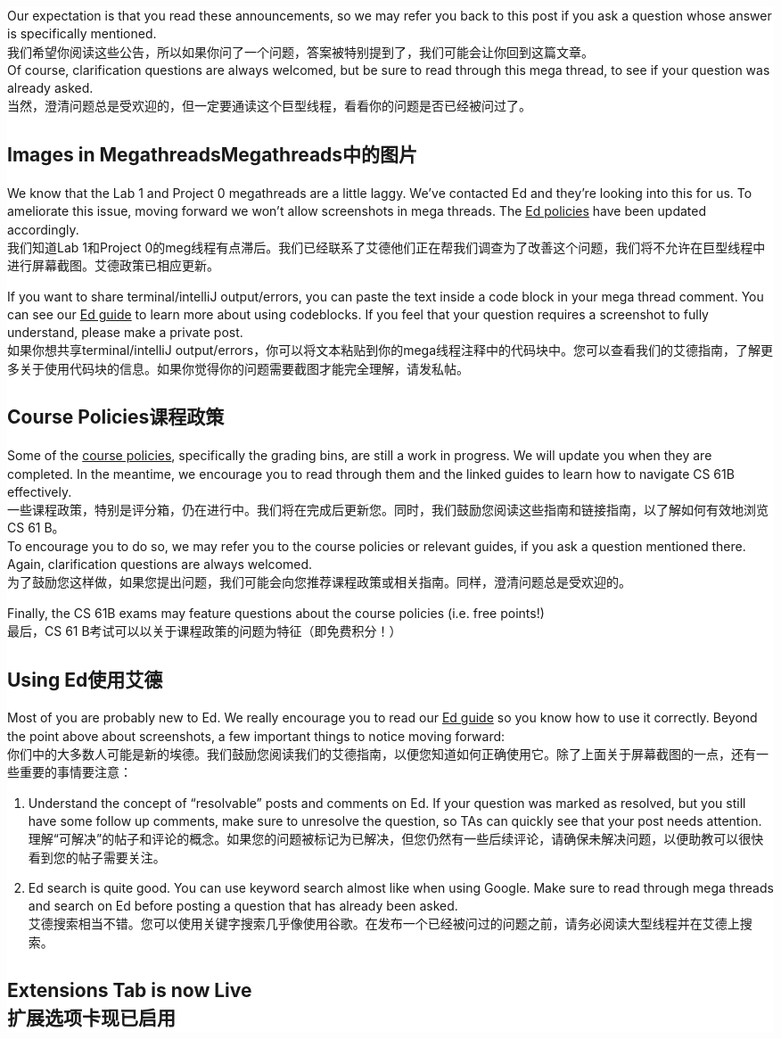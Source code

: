 Our expectation is that you read these announcements, so we may refer you back to this post if you ask a question whose answer is specifically mentioned.  
我们希望你阅读这些公告，所以如果你问了一个问题，答案被特别提到了，我们可能会让你回到这篇文章。  
Of course, clarification questions are always welcomed, but be sure to read through this mega thread, to see if your question was already asked.  
当然，澄清问题总是受欢迎的，但一定要通读这个巨型线程，看看你的问题是否已经被问过了。

Images in MegathreadsMegathreads中的图片
------------------------------------

We know that the Lab 1 and Project 0 megathreads are a little laggy. We’ve contacted Ed and they’re looking into this for us. To ameliorate this issue, moving forward we won’t allow screenshots in mega threads. The [Ed policies](../materials/guides/ed-policies) have been updated accordingly.  
我们知道Lab 1和Project 0的meg线程有点滞后。我们已经联系了艾德他们正在帮我们调查为了改善这个问题，我们将不允许在巨型线程中进行屏幕截图。艾德政策已相应更新。

If you want to share terminal/intelliJ output/errors, you can paste the text inside a code block in your mega thread comment. You can see our [Ed guide](../materials/guides/ed-guide) to learn more about using codeblocks. If you feel that your question requires a screenshot to fully understand, please make a private post.  
如果你想共享terminal/intelliJ output/errors，你可以将文本粘贴到你的mega线程注释中的代码块中。您可以查看我们的艾德指南，了解更多关于使用代码块的信息。如果你觉得你的问题需要截图才能完全理解，请发私帖。

Course Policies课程政策
-------------------

Some of the [course policies](../about), specifically the grading bins, are still a work in progress. We will update you when they are completed. In the meantime, we encourage you to read through them and the linked guides to learn how to navigate CS 61B effectively.  
一些课程政策，特别是评分箱，仍在进行中。我们将在完成后更新您。同时，我们鼓励您阅读这些指南和链接指南，以了解如何有效地浏览CS 61 B。  
To encourage you to do so, we may refer you to the course policies or relevant guides, if you ask a question mentioned there. Again, clarification questions are always welcomed.  
为了鼓励您这样做，如果您提出问题，我们可能会向您推荐课程政策或相关指南。同样，澄清问题总是受欢迎的。

Finally, the CS 61B exams may feature questions about the course policies (i.e. free points!)  
最后，CS 61 B考试可以以关于课程政策的问题为特征（即免费积分！）

Using Ed使用艾德
------------

Most of you are probably new to Ed. We really encourage you to read our [Ed guide](../materials/guides/ed-guide) so you know how to use it correctly. Beyond the point above about screenshots, a few important things to notice moving forward:  
你们中的大多数人可能是新的埃德。我们鼓励您阅读我们的艾德指南，以便您知道如何正确使用它。除了上面关于屏幕截图的一点，还有一些重要的事情要注意：

1.  Understand the concept of “resolvable” posts and comments on Ed. If your question was marked as resolved, but you still have some follow up comments, make sure to unresolve the question, so TAs can quickly see that your post needs attention.  
    理解“可解决”的帖子和评论的概念。如果您的问题被标记为已解决，但您仍然有一些后续评论，请确保未解决问题，以便助教可以很快看到您的帖子需要关注。
    
2.  Ed search is quite good. You can use keyword search almost like when using Google. Make sure to read through mega threads and search on Ed before posting a question that has already been asked.  
    艾德搜索相当不错。您可以使用关键字搜索几乎像使用谷歌。在发布一个已经被问过的问题之前，请务必阅读大型线程并在艾德上搜索。
    

Extensions Tab is now Live  
扩展选项卡现已启用
--------------------------------------
